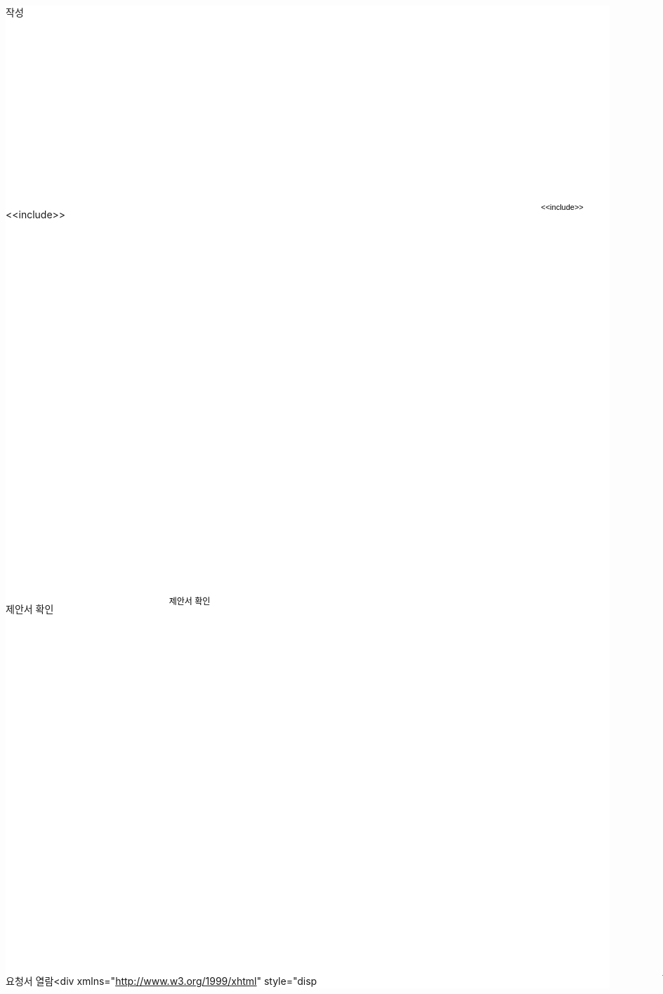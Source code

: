 작성</text></switch></g></g></g><g data-cell-id="HuSJzSDgp1N3mO7Iavfm-113"><g><path d="M 928.64 305.86 L 656.09 200.8" fill="none" stroke="rgb(0, 0, 0)" stroke-miterlimit="10" stroke-dasharray="3 3" pointer-events="stroke"/><path d="M 669.51 199.01 L 655.04 200.4 L 664.84 211.14" fill="none" stroke="rgb(0, 0, 0)" stroke-miterlimit="10" pointer-events="all"/></g><g><g transform="translate(-0.5 -0.5)"><switch><foreignObject pointer-events="none" width="100%" height="100%" requiredFeatures="http://www.w3.org/TR/SVG11/feature#Extensibility" style="overflow: visible; text-align: left;"><div xmlns="http://www.w3.org/1999/xhtml" style="display: flex; align-items: unsafe center; justify-content: unsafe center; width: 1px; height: 1px; padding-top: 253px; margin-left: 792px;"><div data-drawio-colors="color: rgb(0, 0, 0); background-color: rgb(255, 255, 255); " style="box-sizing: border-box; font-size: 0px; text-align: center;"><div style="display: inline-block; font-size: 11px; font-family: Helvetica; color: rgb(0, 0, 0); line-height: 1.2; pointer-events: all; background-color: rgb(255, 255, 255); white-space: nowrap;">&lt;&lt;include&gt;&gt;</div></div></div></foreignObject><text x="792" y="256" fill="rgb(0, 0, 0)" font-family="&quot;Helvetica&quot;" font-size="11px" text-anchor="middle">&lt;&lt;include&gt;&gt;</text></switch></g></g></g><g data-cell-id="HuSJzSDgp1N3mO7Iavfm-114"><g><ellipse cx="262" cy="540" rx="50" ry="20" fill="rgb(255, 255, 255)" stroke="rgb(0, 0, 0)" pointer-events="all"/></g><g><g transform="translate(-0.5 -0.5)"><switch><foreignObject pointer-events="none" width="100%" height="100%" requiredFeatures="http://www.w3.org/TR/SVG11/feature#Extensibility" style="overflow: visible; text-align: left;"><div xmlns="http://www.w3.org/1999/xhtml" style="display: flex; align-items: unsafe center; justify-content: unsafe center; width: 98px; height: 1px; padding-top: 540px; margin-left: 213px;"><div data-drawio-colors="color: rgb(0, 0, 0); " style="box-sizing: border-box; font-size: 0px; text-align: center;"><div style="display: inline-block; font-size: 12px; font-family: Helvetica; color: rgb(0, 0, 0); line-height: 1.2; pointer-events: all; white-space: normal; overflow-wrap: normal;">제안서 확인</div></div></div></foreignObject><text x="262" y="544" fill="rgb(0, 0, 0)" font-family="&quot;Helvetica&quot;" font-size="12px" text-anchor="middle">제안서 확인</text></switch></g></g></g><g data-cell-id="HuSJzSDgp1N3mO7Iavfm-115"><g><path d="M 34 177.15 L 223.57 520.28" fill="none" stroke="rgb(0, 0, 0)" stroke-miterlimit="10" pointer-events="stroke"/><path d="M 226.1 524.88 L 219.66 520.44 L 223.57 520.28 L 225.78 517.06 Z" fill="rgb(0, 0, 0)" stroke="rgb(0, 0, 0)" stroke-miterlimit="10" pointer-events="all"/></g></g><g data-cell-id="HuSJzSDgp1N3mO7Iavfm-116"><g><ellipse cx="964" cy="509" rx="40" ry="20" fill="rgb(255, 255, 255)" stroke="rgb(0, 0, 0)" pointer-events="all"/></g><g><g transform="translate(-0.5 -0.5)"><switch><foreignObject pointer-events="none" width="100%" height="100%" requiredFeatures="http://www.w3.org/TR/SVG11/feature#Extensibility" style="overflow: visible; text-align: left;"><div xmlns="http://www.w3.org/1999/xhtml" style="display: flex; align-items: unsafe center; justify-content: unsafe center; width: 78px; height: 1px; padding-top: 509px; margin-left: 925px;"><div data-drawio-colors="color: rgb(0, 0, 0); " style="box-sizing: border-box; font-size: 0px; text-align: center;"><div style="display: inline-block; font-size: 12px; font-family: Helvetica; color: rgb(0, 0, 0); line-height: 1.2; pointer-events: all; white-space: normal; overflow-wrap: normal;">요청서 열람</div></div></div></foreignObject><text x="964" y="513" fill="rgb(0, 0, 0)" font-family="&quot;Helvetica&quot;" font-size="12px" text-anchor="middle">요청서 열람</text></switch></g></g></g><g data-cell-id="HuSJzSDgp1N3mO7Iavfm-117"><g><path d="M 1312 167 L 986.66 486.71" fill="none" stroke="rgb(0, 0, 0)" stroke-miterlimit="10" pointer-events="stroke"/><path d="M 982.92 490.39 L 985.46 482.98 L 986.66 486.71 L 990.37 487.98 Z" fill="rgb(0, 0, 0)" stroke="rgb(0, 0, 0)" stroke-miterlimit="10" pointer-events="all"/></g></g><g data-cell-id="HuSJzSDgp1N3mO7Iavfm-119"><g><path d="M 924 509 L 890.37 509" fill="none" stroke="rgb(0, 0, 0)" stroke-miterlimit="10" pointer-events="stroke"/><path d="M 885.12 509 L 892.12 505.5 L 890.37 509 L 892.12 512.5 Z" fill="rgb(0, 0, 0)" stroke="rgb(0, 0, 0)" stroke-miterlimit="10" pointer-events="all"/></g></g><g data-cell-id="HuSJzSDgp1N3mO7Iavfm-120"><g><ellipse cx="844" cy="509" rx="40" ry="20" fill="rgb(255, 255, 255)" stroke="rgb(0, 0, 0)" pointer-events="all"/></g><g><g transform="translate(-0.5 -0.5)"><switch><foreignObject pointer-events="none" width="100%" height="100%" requiredFeatures="http://www.w3.org/TR/SVG11/feature#Extensibility" style="overflow: visible; text-align: left;"><div xmlns="http://www.w3.org/1999/xhtml" style="disp